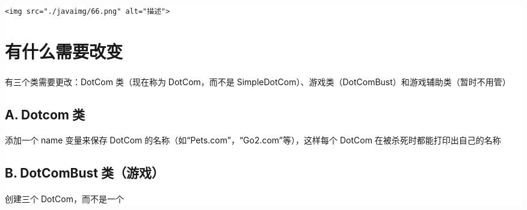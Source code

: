     <img src="./javaimg/66.png" alt="描述">
  </div>
</div>

# 有什么需要改变

有三个类需要更改：DotCom 类（现在称为 DotCom，而不是 SimpleDotCom）、游戏类（DotComBust）和游戏辅助类（暂时不用管）

## A. Dotcom 类

添加一个 name 变量来保存 DotCom 的名称（如“Pets.com”，“Go2.com”等），这样每个 DotCom 在被杀死时都能打印出自己的名称

## B. DotComBust 类（游戏）

创建三个 DotCom，而不是一个
